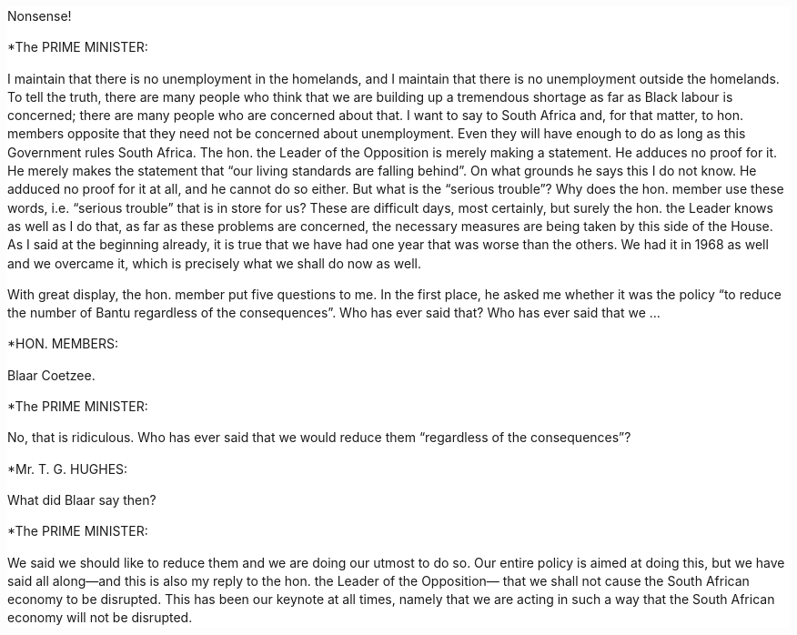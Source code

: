 <p>Nonsense!</p>

</speech>

<speech by="#prime_minister">

<from>*The <person refersTo="hansard_za">PRIME MINISTER</person>:</from>

<p>I maintain that there is no unemployment in the homelands, and I maintain that there is no unemployment outside the homelands. To tell the truth, there are many people who think that we are building up a tremendous shortage as far as Black labour is concerned; there are many people who are concerned about that. I want to say to South Africa and, for that matter, to hon. members opposite that they need not be concerned about unemployment. Even they will have enough to do as long as this Government rules South Africa. The hon. the Leader of the Opposition is merely making a statement. He adduces no proof for it. He merely makes the statement that &#x201C;our living standards are falling behind&#x201D;. On what grounds he says this I do not know. He adduced no proof for it at all, and he cannot do so either. But what is the &#x201C;serious trouble&#x201D;&#x003F; Why does the hon. member use these words, i.e. &#x201C;serious trouble&#x201D; that is in store for us&#x003F; These are difficult days, most certainly, but surely the hon. the Leader knows as well as I do that, as far as these problems are concerned, the necessary measures are being taken by this side of the House. As I said at the beginning already, it is true that we have had one year that was worse than the others. We had it in 1968 as well and we overcame it, which is precisely what we shall do now as well.</p>

<p>With great display, the hon. member put five questions to me. In the first place, he asked me whether it was the policy &#x201C;to reduce the number of Bantu regardless of the consequences&#x201D;. Who has ever said that&#x003F; Who has ever said that we &#x2026;</p>

</speech>

<speech by="#hon_members">

<from><person refersTo="hansard_za">*HON. MEMBERS</person>:</from>

<p>Blaar Coetzee.</p>

</speech>

<speech by="#prime_minister">

<from>*The <person refersTo="hansard_za">PRIME MINISTER</person>:</from>

<p>No, that is ridiculous. Who has ever said that we would reduce them &#x201C;regardless of the consequences&#x201D;&#x003F;</p>

</speech>

<speech by="#hughes">

<from>*Mr. <person refersTo="hansard_za">T. G. HUGHES</person>:</from>

<p>What did Blaar say then&#x003F;</p>

</speech>

<speech by="#prime_minister">

<from>*The <person refersTo="hansard_za">PRIME MINISTER</person>:</from>

<p>We said we should like to reduce them and we are doing our utmost to do so. Our entire policy is aimed at doing this, but we have said all along&#x2014;and this is also my reply to the hon. the Leader of the Opposition&#x2014; that we shall not cause the South African economy to be disrupted. This has been our keynote at all times, namely that we are acting in such a way that the South African economy will not be disrupted.</p>
